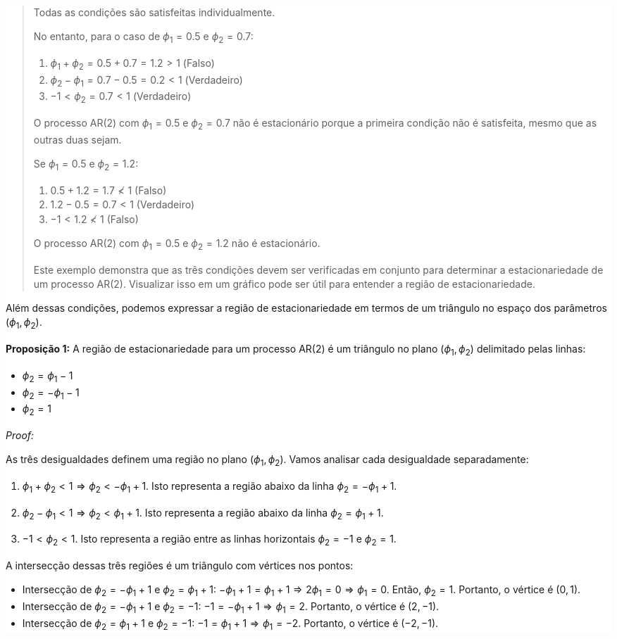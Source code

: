 >
> Todas as condições são satisfeitas individualmente.
>
> No entanto, para o caso de $\phi_1 = 0.5$ e $\phi_2 = 0.7$:
>
> 1.  $\phi_1 + \phi_2 = 0.5 + 0.7 = 1.2 > 1$ (Falso)
> 2.  $\phi_2 - \phi_1 = 0.7 - 0.5 = 0.2 < 1$ (Verdadeiro)
> 3.  $-1 < \phi_2 = 0.7 < 1$ (Verdadeiro)
>
> O processo AR(2) com $\phi_1 = 0.5$ e $\phi_2 = 0.7$ não é estacionário porque a primeira condição não é satisfeita, mesmo que as outras duas sejam.
>
> Se $\phi_1 = 0.5$ e $\phi_2 = 1.2$:
>
> 1.  $0.5 + 1.2 = 1.7 \nless 1$ (Falso)
> 2.  $1.2 - 0.5 = 0.7 < 1$ (Verdadeiro)
> 3.  $-1 < 1.2 \nless 1$ (Falso)
>
> O processo AR(2) com $\phi_1 = 0.5$ e $\phi_2 = 1.2$ não é estacionário.
>
> Este exemplo demonstra que as três condições devem ser verificadas em conjunto para determinar a estacionariedade de um processo AR(2). Visualizar isso em um gráfico pode ser útil para entender a região de estacionariedade.

Além dessas condições, podemos expressar a região de estacionariedade em termos de um triângulo no espaço dos parâmetros $(\phi_1, \phi_2)$.

**Proposição 1:** A região de estacionariedade para um processo AR(2) é um triângulo no plano $(\phi_1, \phi_2)$ delimitado pelas linhas:

*   $\phi_2 = \phi_1 - 1$
*   $\phi_2 = -\phi_1 - 1$
*   $\phi_2 = 1$

*Proof:*

As três desigualdades definem uma região no plano $(\phi_1, \phi_2)$. Vamos analisar cada desigualdade separadamente:

1.  $\phi_1 + \phi_2 < 1 \Rightarrow \phi_2 < -\phi_1 + 1$.  Isto representa a região abaixo da linha $\phi_2 = -\phi_1 + 1$.

2.  $\phi_2 - \phi_1 < 1 \Rightarrow \phi_2 < \phi_1 + 1$. Isto representa a região abaixo da linha $\phi_2 = \phi_1 + 1$.

3.  $-1 < \phi_2 < 1$. Isto representa a região entre as linhas horizontais $\phi_2 = -1$ e $\phi_2 = 1$.

A intersecção dessas três regiões é um triângulo com vértices nos pontos:
   *  Intersecção de $\phi_2 = -\phi_1 + 1$ e $\phi_2 = \phi_1 + 1$:  $-\phi_1 + 1 = \phi_1 + 1 \Rightarrow 2\phi_1 = 0 \Rightarrow \phi_1 = 0$.  Então, $\phi_2 = 1$.  Portanto, o vértice é $(0, 1)$.
   *  Intersecção de $\phi_2 = -\phi_1 + 1$ e $\phi_2 = -1$:  $-1 = -\phi_1 + 1 \Rightarrow \phi_1 = 2$.  Portanto, o vértice é $(2, -1)$.
   *  Intersecção de $\phi_2 = \phi_1 + 1$ e $\phi_2 = -1$:  $-1 = \phi_1 + 1 \Rightarrow \phi_1 = -2$.  Portanto, o vértice é $(-2, -1)$.
